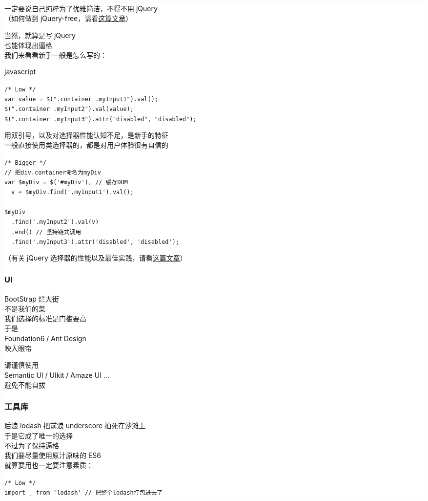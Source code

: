 一定要说自己纯粹为了优雅简洁，不得不用 jQuery  
（如何做到 jQuery-free，请看[这篇文章](http://www.ruanyifeng.com/blog/2013/05/jquery-free.html)）  
  
当然，就算是写 jQuery  
也能体现出逼格  
我们来看看新手一般是怎么写的：  

javascript

    /* Low */
    var value = $(".container .myInput1").val();
    $(".container .myInput2").val(value);
    $(".container .myInput3").attr("disabled", "disabled");


用双引号，以及对选择器性能认知不足，是新手的特征  
一般直接使用类选择器的，都是对用户体验很有自信的  


    /* Bigger */
    // 把div.container命名为myDiv
    var $myDiv = $('#myDiv'), // 缓存DOM
      v = $myDiv.find('.myInput1').val();

    $myDiv
      .find('.myInput2').val(v)
      .end() // 坚持链式调用
      .find('.myInput3').attr('disabled', 'disabled');


（有关 jQuery 选择器的性能以及最佳实践，请看[这篇文章](http://www.ruanyifeng.com/blog/2011/08/jquery_best_practices.html)）  
  
  
### UI
BootStrap 烂大街  
不是我们的菜  
我们选择的标准是门槛要高  
于是  
Foundation6 / Ant Design  
映入眼帘  
  
请谨慎使用  
Semantic UI / UIkit / Amaze UI ...  
避免不能自拔  
  
  
### 工具库
后浪 lodash 把前浪 underscore 拍死在沙滩上  
于是它成了唯一的选择  
不过为了保持逼格  
我们要尽量使用原汁原味的 ES6  
就算要用也一定要注意素质：  

    /* Low */
    import _ from 'lodash' // 把整个lodash打包进去了
